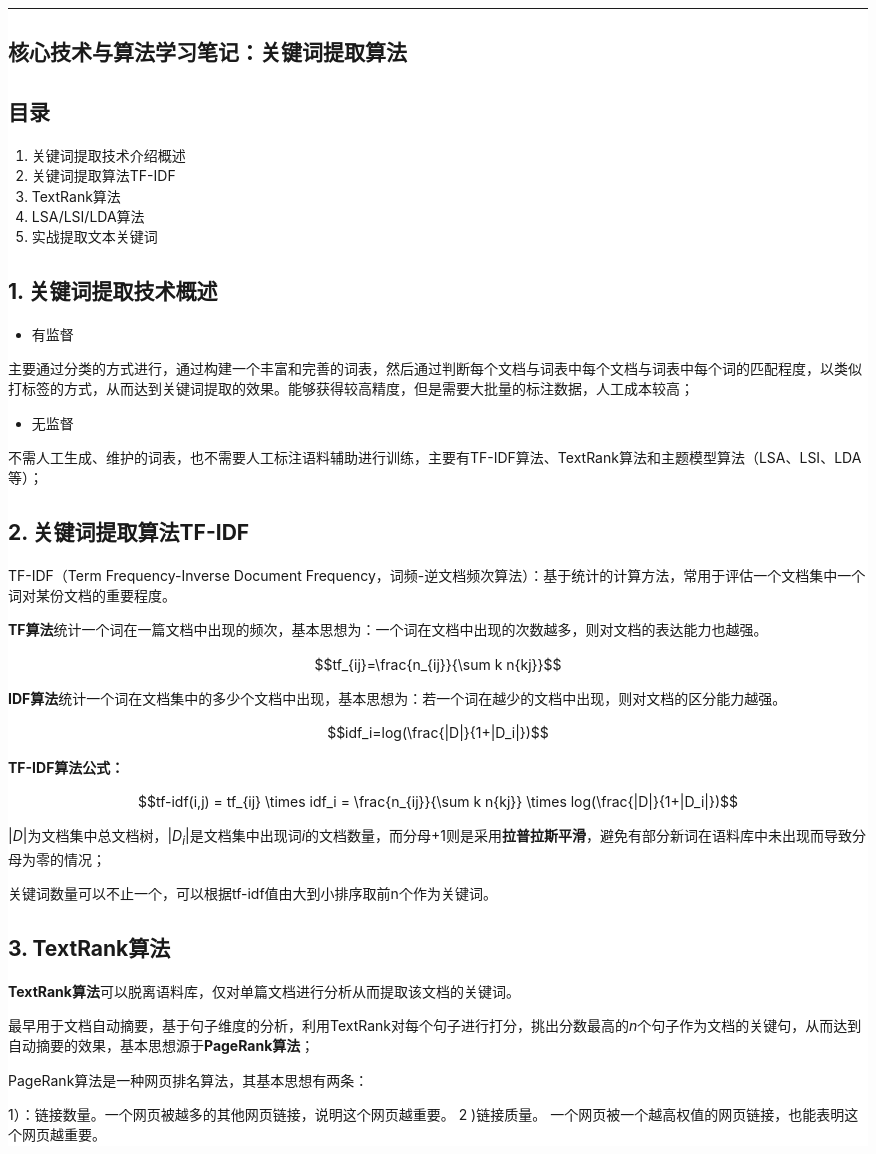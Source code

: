 ﻿---
核心技术与算法学习笔记：关键词提取算法
---


## 目录

1. 关键词提取技术介绍概述
2. 关键词提取算法TF-IDF
3. TextRank算法
4. LSA/LSI/LDA算法
5. 实战提取文本关键词


## 1. 关键词提取技术概述

 - 有监督

主要通过分类的方式进行，通过构建一个丰富和完善的词表，然后通过判断每个文档与词表中每个文档与词表中每个词的匹配程度，以类似打标签的方式，从而达到关键词提取的效果。能够获得较高精度，但是需要大批量的标注数据，人工成本较高；

 - 无监督

不需人工生成、维护的词表，也不需要人工标注语料辅助进行训练，主要有TF-IDF算法、TextRank算法和主题模型算法（LSA、LSI、LDA等）；

## 2. 关键词提取算法TF-IDF
TF-IDF（Term Frequency-Inverse Document Frequency，词频-逆文档频次算法）：基于统计的计算方法，常用于评估一个文档集中一个词对某份文档的重要程度。

**TF算法**统计一个词在一篇文档中出现的频次，基本思想为：一个词在文档中出现的次数越多，则对文档的表达能力也越强。

$$tf_{ij}=\frac{n_{ij}}{\sum k n{kj}}$$

**IDF算法**统计一个词在文档集中的多少个文档中出现，基本思想为：若一个词在越少的文档中出现，则对文档的区分能力越强。


$$idf_i=log(\frac{|D|}{1+|D_i|})$$

**TF-IDF算法公式：**

$$tf-idf(i,j) = tf_{ij} \times idf_i = \frac{n_{ij}}{\sum k n{kj}} \times log(\frac{|D|}{1+|D_i|})$$

$|D|$为文档集中总文档树，$|D_i|$是文档集中出现词$i$的文档数量，而分母$+1$则是采用**拉普拉斯平滑**，避免有部分新词在语料库中未出现而导致分母为零的情况；

关键词数量可以不止一个，可以根据tf-idf值由大到小排序取前n个作为关键词。

## 3. TextRank算法
**TextRank算法**可以脱离语料库，仅对单篇文档进行分析从而提取该文档的关键词。

最早用于文档自动摘要，基于句子维度的分析，利用TextRank对每个句子进行打分，挑出分数最高的$n$个句子作为文档的关键句，从而达到自动摘要的效果，基本思想源于**PageRank算法**；

PageRank算法是一种网页排名算法，其基本思想有两条：

1）：链接数量。一个网页被越多的其他网页链接，说明这个网页越重要。
2 )链接质量。 一个网页被一个越高权值的网页链接，也能表明这个网页越重要。


